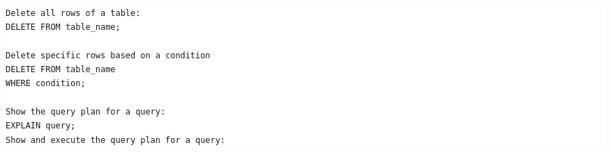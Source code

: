 ```console
Delete all rows of a table:
DELETE FROM table_name;

Delete specific rows based on a condition
DELETE FROM table_name
WHERE condition;

Show the query plan for a query:
EXPLAIN query;
Show and execute the query plan for a query:
```
